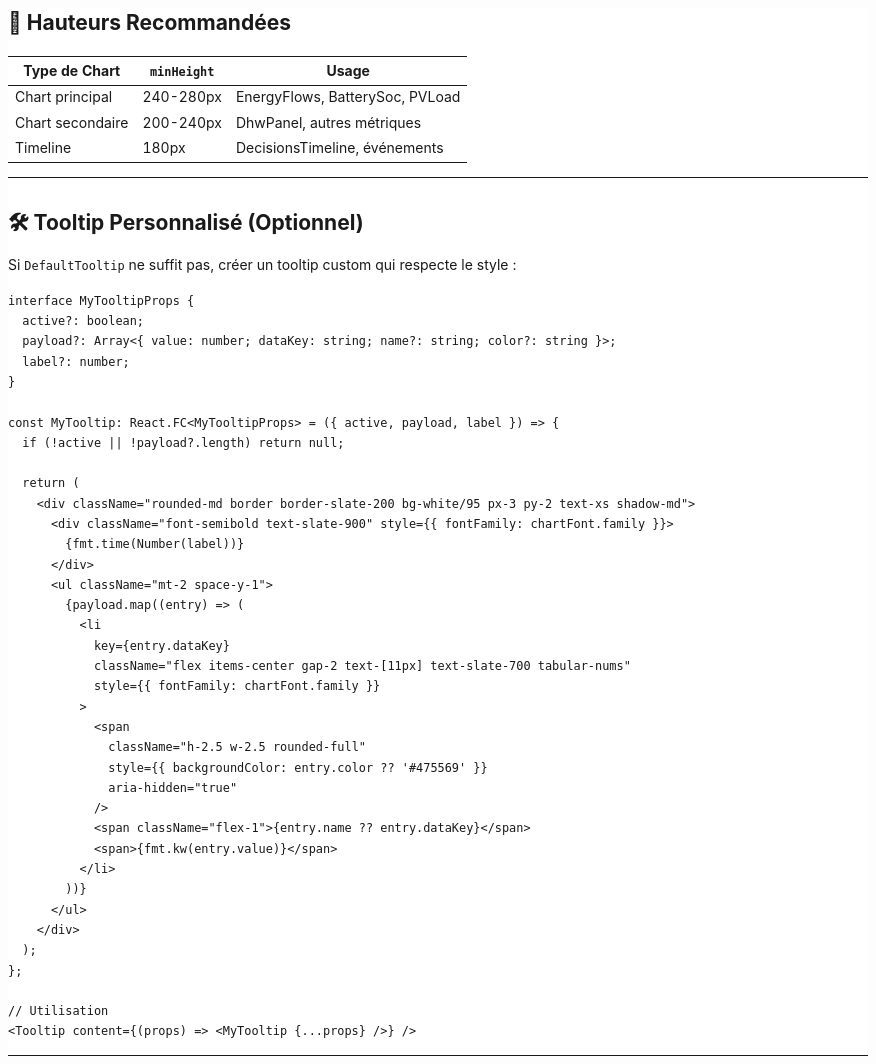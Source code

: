 
## 📐 Hauteurs Recommandées

| Type de Chart | `minHeight` | Usage |
|---------------|-------------|-------|
| Chart principal | 240-280px | EnergyFlows, BatterySoc, PVLoad |
| Chart secondaire | 200-240px | DhwPanel, autres métriques |
| Timeline | 180px | DecisionsTimeline, événements |

---

## 🛠️ Tooltip Personnalisé (Optionnel)

Si `DefaultTooltip` ne suffit pas, créer un tooltip custom qui respecte le style :

```tsx
interface MyTooltipProps {
  active?: boolean;
  payload?: Array<{ value: number; dataKey: string; name?: string; color?: string }>;
  label?: number;
}

const MyTooltip: React.FC<MyTooltipProps> = ({ active, payload, label }) => {
  if (!active || !payload?.length) return null;

  return (
    <div className="rounded-md border border-slate-200 bg-white/95 px-3 py-2 text-xs shadow-md">
      <div className="font-semibold text-slate-900" style={{ fontFamily: chartFont.family }}>
        {fmt.time(Number(label))}
      </div>
      <ul className="mt-2 space-y-1">
        {payload.map((entry) => (
          <li
            key={entry.dataKey}
            className="flex items-center gap-2 text-[11px] text-slate-700 tabular-nums"
            style={{ fontFamily: chartFont.family }}
          >
            <span
              className="h-2.5 w-2.5 rounded-full"
              style={{ backgroundColor: entry.color ?? '#475569' }}
              aria-hidden="true"
            />
            <span className="flex-1">{entry.name ?? entry.dataKey}</span>
            <span>{fmt.kw(entry.value)}</span>
          </li>
        ))}
      </ul>
    </div>
  );
};

// Utilisation
<Tooltip content={(props) => <MyTooltip {...props} />} />
```

---